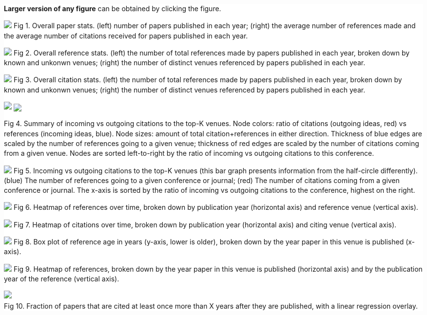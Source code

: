 **Larger version of any figure** can be obtained by clicking the figure. 

<a id=fig1 href=/img/citation/VLDB/VLDB_cnt_paper.png><img width=900 src="/img/citation/VLDB/VLDB_cnt_paper.png"></a>
Fig 1. Overall paper stats. (left) number of papers published in each year; (right) the average number of references made and the average number of citations received for papers published in each year.

<a id=fig2 href=/img/citation/VLDB/VLDB_cnt_ref.png><img width=900 src="/img/citation/VLDB/VLDB_cnt_ref.png"></a>
Fig 2. Overall reference stats. (left) the number of total references made by papers published in each year, broken down by known and unkonwn venues; (right) the number of distinct venues referenced by papers published in each year.

<a id=fig3 href=/img/citation/VLDB/VLDB_cnt_citation.png><img width=900 src="/img/citation/VLDB/VLDB_cnt_citation.png"></a>
Fig 3. Overall citation stats. (left) the number of total references made by papers published in each year, broken down by known and unkonwn venues; (right) the number of distinct venues referenced by papers published in each year.

<a id=fig4 href=/img/citation/VLDB/VLDB_graph.png><img width=900 src="/img/citation/VLDB/VLDB_graph.png"></a>
<img align=center width=675 src="/img/citation/color_bar.png">

Fig 4. Summary of incoming vs outgoing citations to the top-K venues. Node colors: ratio of citations (outgoing ideas, red) vs references (incoming ideas, blue). Node sizes: amount of total citation+references in either direction. Thickness of blue edges are scaled by the number of references going to a given venue; thickness of red edges are scaled by the number of citations coming from a given venue. Nodes are sorted left-to-right by the ratio of incoming vs outgoing citations to this conference.

<a id=fig5 href=/img/citation/VLDB/VLDB_venue_bar.png><img width=900 src="/img/citation/VLDB/VLDB_venue_bar.png"></a>
Fig 5. Incoming vs outgoing citations to the top-K venues (this bar graph presents information from the half-circle differently). (blue) The number of references going to a given conference or journal; (red) The number of citations coming from a given conference or journal. The x-axis is sorted by the ratio of incoming vs outgoing citations to the conference, highest on the right.

<a id=fig6 href=/img/citation/VLDB/VLDB_venue_ref.png><img width=900 src="/img/citation/VLDB/VLDB_venue_ref.png"></a>
Fig 6. Heatmap of references over time, broken down by publication year (horizontal axis) and reference venue (vertical axis).

<a id=fig7 href=/img/citation/VLDB/VLDB_venue_citation.png><img width=900 src="/img/citation/VLDB/VLDB_venue_citation.png"></a>
Fig 7. Heatmap of citations over time, broken down by publication year (horizontal axis) and citing venue (vertical axis).

<a id=fig8 href=/img/citation/VLDB/VLDB_box_ref.png><img width=900 src="/img/citation/VLDB/VLDB_box_ref.png"></a>
Fig 8. Box plot of reference age in years (y-axis, lower is older), broken down by the year paper in this venue is published (x-axis).

<a id=fig9 href=/img/citation/VLDB/VLDB_year_ref.png><img width=900 src="/img/citation/VLDB/VLDB_year_ref.png"></a>
Fig 9. Heatmap of references, broken down by the year paper in this venue is published (horizontal axis) and by the publication year of the reference (vertical axis).

<a id=fig10 href=/img/citation/VLDB/VLDB_citation_survival.png><img src="/img/citation/VLDB/VLDB_citation_survival.png"></a><br />
Fig 10. Fraction of papers that are cited at least once more than X years after they are published, with a linear regression overlay.
